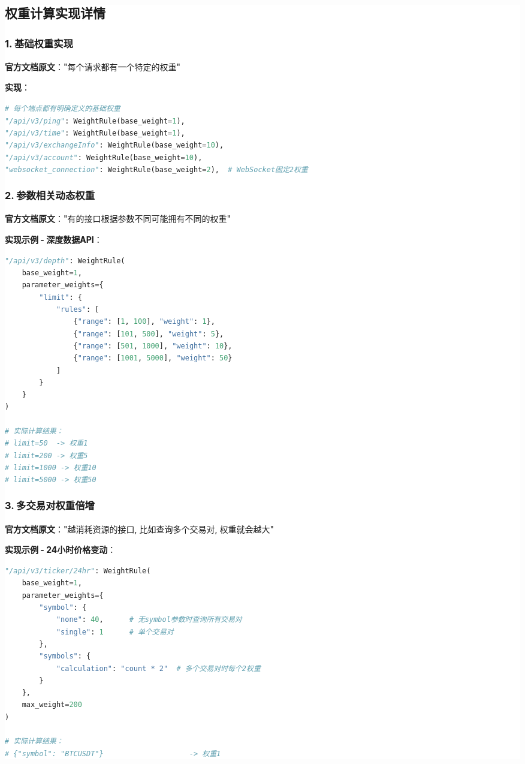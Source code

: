 ## 权重计算实现详情

### 1. 基础权重实现

**官方文档原文**："每个请求都有一个特定的权重"

**实现**：
```python
# 每个端点都有明确定义的基础权重
"/api/v3/ping": WeightRule(base_weight=1),
"/api/v3/time": WeightRule(base_weight=1),
"/api/v3/exchangeInfo": WeightRule(base_weight=10),
"/api/v3/account": WeightRule(base_weight=10),
"websocket_connection": WeightRule(base_weight=2),  # WebSocket固定2权重
```

### 2. 参数相关动态权重

**官方文档原文**："有的接口根据参数不同可能拥有不同的权重"

**实现示例 - 深度数据API**：
```python
"/api/v3/depth": WeightRule(
    base_weight=1,
    parameter_weights={
        "limit": {
            "rules": [
                {"range": [1, 100], "weight": 1},
                {"range": [101, 500], "weight": 5},
                {"range": [501, 1000], "weight": 10},
                {"range": [1001, 5000], "weight": 50}
            ]
        }
    }
)

# 实际计算结果：
# limit=50  -> 权重1
# limit=200 -> 权重5  
# limit=1000 -> 权重10
# limit=5000 -> 权重50
```

### 3. 多交易对权重倍增

**官方文档原文**："越消耗资源的接口, 比如查询多个交易对, 权重就会越大"

**实现示例 - 24小时价格变动**：
```python
"/api/v3/ticker/24hr": WeightRule(
    base_weight=1,
    parameter_weights={
        "symbol": {
            "none": 40,      # 无symbol参数时查询所有交易对
            "single": 1      # 单个交易对
        },
        "symbols": {
            "calculation": "count * 2"  # 多个交易对时每个2权重
        }
    },
    max_weight=200
)

# 实际计算结果：
# {"symbol": "BTCUSDT"}                    -> 权重1
```